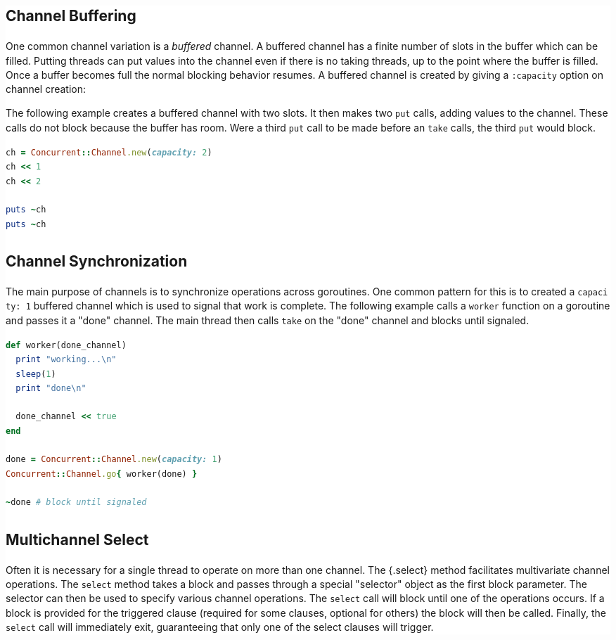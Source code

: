 ## Channel Buffering

One common channel variation is a *buffered* channel. A buffered channel has a finite number of slots in the buffer which can be filled. Putting threads can put values into the channel even if there is no taking threads, up to the point where the buffer is filled. Once a buffer becomes full the normal blocking behavior resumes. A buffered channel is created by giving a `:capacity` option on channel creation:

The following example creates a buffered channel with two slots. It then makes two `put` calls, adding values to the channel. These calls do not block because the buffer has room. Were a third `put` call to be made before an `take` calls, the third `put` would block.

```ruby
ch = Concurrent::Channel.new(capacity: 2)
ch << 1
ch << 2

puts ~ch
puts ~ch
```

## Channel Synchronization

The main purpose of channels is to synchronize operations across goroutines. One common pattern for this is to created a `capacity: 1` buffered channel which is used to signal that work is complete. The following example calls a `worker` function on a goroutine and passes it a "done" channel. The main thread then calls `take` on the "done" channel and blocks until signaled.

```ruby
def worker(done_channel)
  print "working...\n"
  sleep(1)
  print "done\n"

  done_channel << true
end

done = Concurrent::Channel.new(capacity: 1)
Concurrent::Channel.go{ worker(done) }

~done # block until signaled
```

## Multichannel Select

Often it is necessary for a single thread to operate on more than one channel. The {.select} method facilitates multivariate channel operations. The `select` method takes a block and passes through a special "selector" object as the first block parameter. The selector can then be used to specify various channel operations. The `select` call will block until one of the operations occurs. If a block is provided for the triggered clause (required for some clauses, optional for others) the block will then be called. Finally, the `select` call will immediately exit, guaranteeing that only one of the select clauses will trigger.
